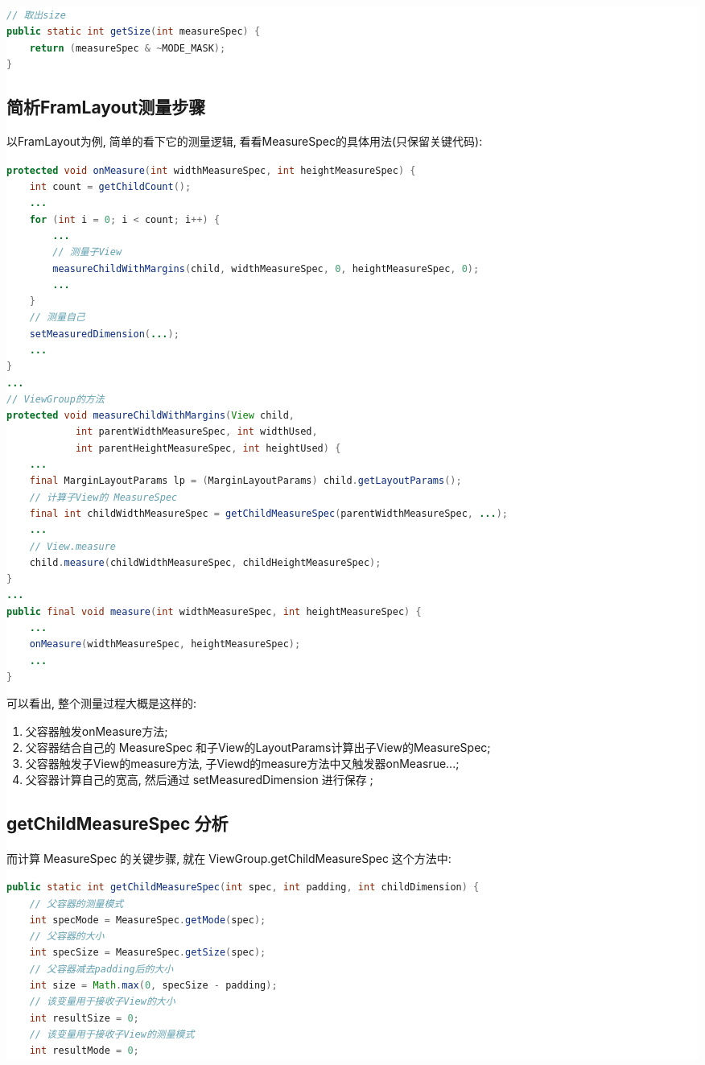 ```java
// 取出size
public static int getSize(int measureSpec) {
	return (measureSpec & ~MODE_MASK);
}
```

## 简析FramLayout测量步骤
以FramLayout为例, 简单的看下它的测量逻辑, 看看MeasureSpec的具体用法(只保留关键代码):
```java
protected void onMeasure(int widthMeasureSpec, int heightMeasureSpec) {
	int count = getChildCount();
	...
	for (int i = 0; i < count; i++) {
		...
		// 测量子View
		measureChildWithMargins(child, widthMeasureSpec, 0, heightMeasureSpec, 0);
		...
	}
	// 测量自己
	setMeasuredDimension(...);
	...
}
... 
// ViewGroup的方法
protected void measureChildWithMargins(View child,
            int parentWidthMeasureSpec, int widthUsed,
            int parentHeightMeasureSpec, int heightUsed) {
	...
	final MarginLayoutParams lp = (MarginLayoutParams) child.getLayoutParams();
	// 计算子View的 MeasureSpec
	final int childWidthMeasureSpec = getChildMeasureSpec(parentWidthMeasureSpec, ...);
	...
	// View.measure
	child.measure(childWidthMeasureSpec, childHeightMeasureSpec);
}
...
public final void measure(int widthMeasureSpec, int heightMeasureSpec) {
	...
	onMeasure(widthMeasureSpec, heightMeasureSpec);
	...
}
```
可以看出, 整个测量过程大概是这样的: 
1. 父容器触发onMeasure方法;
2. 父容器结合自己的 MeasureSpec 和子View的LayoutParams计算出子View的MeasureSpec;
3. 父容器触发子View的measure方法, 子Viewd的measure方法中又触发器onMeasrue...;
4. 父容器计算自己的宽高, 然后通过 setMeasuredDimension 进行保存 ;

## getChildMeasureSpec 分析
而计算 MeasureSpec 的关键步骤, 就在 ViewGroup.getChildMeasureSpec 这个方法中:
```java
public static int getChildMeasureSpec(int spec, int padding, int childDimension) {
	// 父容器的测量模式
	int specMode = MeasureSpec.getMode(spec);
	// 父容器的大小
	int specSize = MeasureSpec.getSize(spec);
	// 父容器减去padding后的大小
	int size = Math.max(0, specSize - padding);
	// 该变量用于接收子View的大小
	int resultSize = 0;
	// 该变量用于接收子View的测量模式
	int resultMode = 0;
```